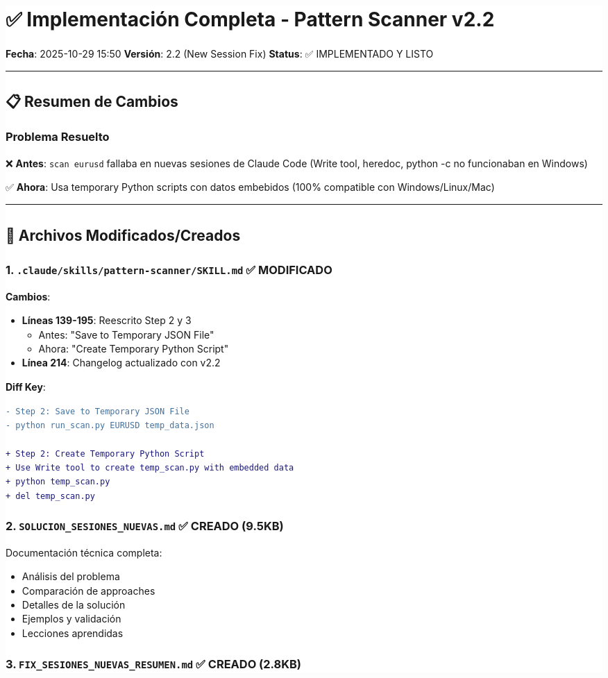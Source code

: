 # ✅ Implementación Completa - Pattern Scanner v2.2

**Fecha**: 2025-10-29 15:50
**Versión**: 2.2 (New Session Fix)
**Status**: ✅ IMPLEMENTADO Y LISTO

---

## 📋 Resumen de Cambios

### Problema Resuelto
❌ **Antes**: `scan eurusd` fallaba en nuevas sesiones de Claude Code (Write tool, heredoc, python -c no funcionaban en Windows)

✅ **Ahora**: Usa temporary Python scripts con datos embebidos (100% compatible con Windows/Linux/Mac)

---

## 📂 Archivos Modificados/Creados

### 1. `.claude/skills/pattern-scanner/SKILL.md` ✅ MODIFICADO

**Cambios**:
- **Líneas 139-195**: Reescrito Step 2 y 3
  - Antes: "Save to Temporary JSON File"
  - Ahora: "Create Temporary Python Script"
- **Línea 214**: Changelog actualizado con v2.2

**Diff Key**:
```diff
- Step 2: Save to Temporary JSON File
- python run_scan.py EURUSD temp_data.json

+ Step 2: Create Temporary Python Script
+ Use Write tool to create temp_scan.py with embedded data
+ python temp_scan.py
+ del temp_scan.py
```

### 2. `SOLUCION_SESIONES_NUEVAS.md` ✅ CREADO (9.5KB)

Documentación técnica completa:
- Análisis del problema
- Comparación de approaches
- Detalles de la solución
- Ejemplos y validación
- Lecciones aprendidas

### 3. `FIX_SESIONES_NUEVAS_RESUMEN.md` ✅ CREADO (2.8KB)
